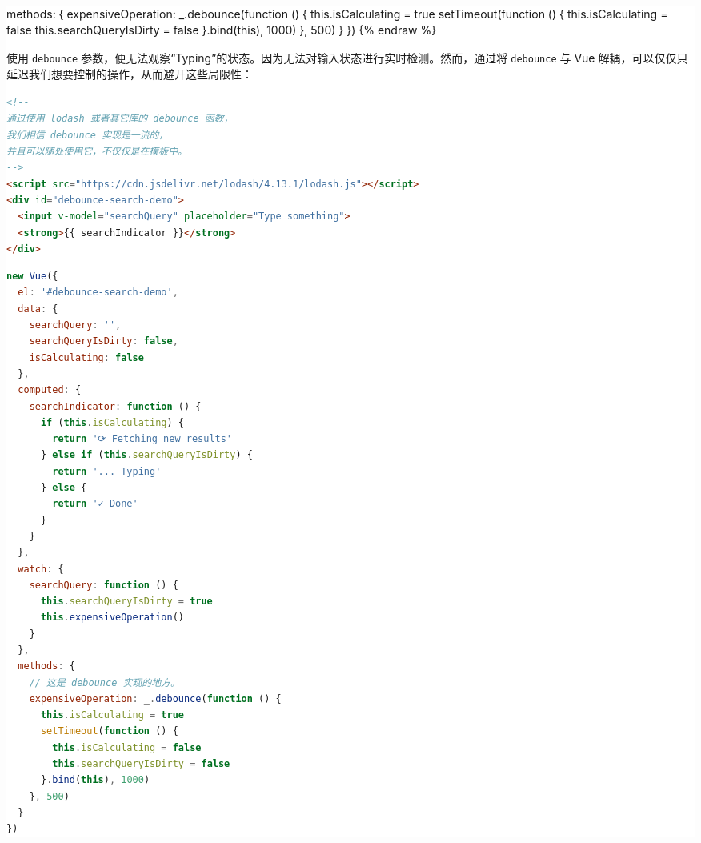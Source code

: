   methods: {
    expensiveOperation: _.debounce(function () {
      this.isCalculating = true
      setTimeout(function () {
        this.isCalculating = false
        this.searchQueryIsDirty = false
      }.bind(this), 1000)
    }, 500)
  }
})
</script>
{% endraw %}

使用 `debounce` 参数，便无法观察“Typing”的状态。因为无法对输入状态进行实时检测。然而，通过将 `debounce` 与 Vue 解耦，可以仅仅只延迟我们想要控制的操作，从而避开这些局限性：

``` html
<!--
通过使用 lodash 或者其它库的 debounce 函数，
我们相信 debounce 实现是一流的，
并且可以随处使用它，不仅仅是在模板中。
-->
<script src="https://cdn.jsdelivr.net/lodash/4.13.1/lodash.js"></script>
<div id="debounce-search-demo">
  <input v-model="searchQuery" placeholder="Type something">
  <strong>{{ searchIndicator }}</strong>
</div>
```

``` js
new Vue({
  el: '#debounce-search-demo',
  data: {
    searchQuery: '',
    searchQueryIsDirty: false,
    isCalculating: false
  },
  computed: {
    searchIndicator: function () {
      if (this.isCalculating) {
        return '⟳ Fetching new results'
      } else if (this.searchQueryIsDirty) {
        return '... Typing'
      } else {
        return '✓ Done'
      }
    }
  },
  watch: {
    searchQuery: function () {
      this.searchQueryIsDirty = true
      this.expensiveOperation()
    }
  },
  methods: {
    // 这是 debounce 实现的地方。
    expensiveOperation: _.debounce(function () {
      this.isCalculating = true
      setTimeout(function () {
        this.isCalculating = false
        this.searchQueryIsDirty = false
      }.bind(this), 1000)
    }, 500)
  }
})
```